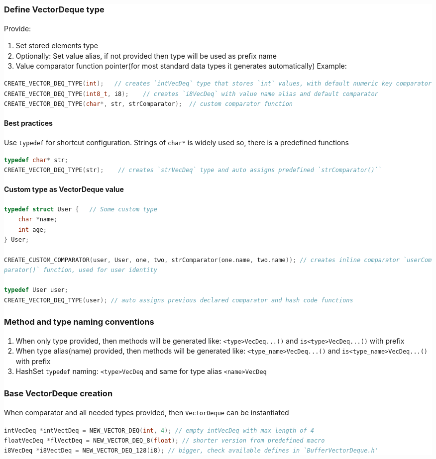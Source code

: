 ### Define VectorDeque type

Provide:
1. Set stored elements type
3. Optionally: Set value alias, if not provided then type will be used as prefix name
4. Value comparator function pointer(for most standard data types it generates automatically)
   Example:
```c
CREATE_VECTOR_DEQ_TYPE(int);   // creates `intVecDeq` type that stores `int` values, with default numeric key comparator
CREATE_VECTOR_DEQ_TYPE(int8_t, i8);    // creates `i8VecDeq` with value name alias and default comparator
CREATE_VECTOR_DEQ_TYPE(char*, str, strComparator);  // custom comparator function
```

#### Best practices

Use `typedef` for shortcut configuration. Strings of `char*` is widely used so, there is a predefined functions
```c
typedef char* str;
CREATE_VECTOR_DEQ_TYPE(str);    // creates `strVecDeq` type and auto assigns predefined `strComparator()``
```

#### Custom type as VectorDeque value
```c
typedef struct User {   // Some custom type
    char *name;
    int age;
} User;

CREATE_CUSTOM_COMPARATOR(user, User, one, two, strComparator(one.name, two.name)); // creates inline comparator `userComparator()` function, used for user identity

typedef User user;
CREATE_VECTOR_DEQ_TYPE(user); // auto assigns previous declared comparator and hash code functions
```

### Method and type naming conventions

1. When only type provided, then methods will be generated like: `<type>VecDeq...()` and `is<type>VecDeq...()` with prefix
2. When type alias(name) provided, then methods will be generated like: `<type_name>VecDeq...()` and `is<type_name>VecDeq...()` with prefix
3. HashSet `typedef` naming: `<type>VecDeq` and same for type alias `<name>VecDeq`

### Base VectorDeque creation

When comparator and all needed types provided, then `VectorDeque` can be instantiated
```c
intVecDeq *intVectDeq = NEW_VECTOR_DEQ(int, 4); // empty intVecDeq with max length of 4
floatVecDeq *flVectDeq = NEW_VECTOR_DEQ_8(float); // shorter version from predefined macro
i8VecDeq *i8VectDeq = NEW_VECTOR_DEQ_128(i8); // bigger, check available defines in `BufferVectorDeque.h'
```
